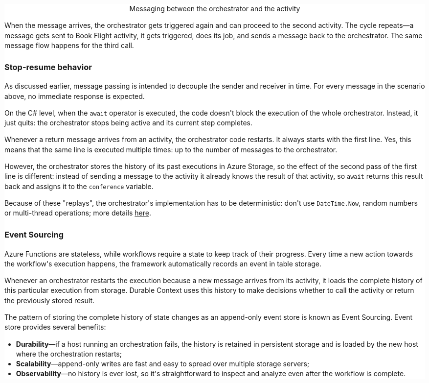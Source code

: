 <center class="img-caption">Messaging between the orchestrator and the activity</center>

When the message arrives, the orchestrator gets triggered again and can proceed to the second
activity. The cycle repeats&mdash;a message gets sent to Book Flight activity, it gets triggered, does its
job, and sends a message back to the orchestrator.
The same message flow happens for the third call.

### Stop-resume behavior

As discussed earlier, message passing is intended to decouple the sender and receiver in time.
For every message in the scenario above, no immediate response is expected. 

On the C# level, when the `await` operator is executed, the code doesn't block the execution of the whole
orchestrator. Instead, it just quits: the orchestrator stops being active and its current step completes.

Whenever a return message arrives from an activity, the orchestrator code restarts. It always starts
with the first line. Yes, this means that the same line is executed multiple times: up to the number of
messages to the orchestrator.

However, the orchestrator stores the history of its past executions in Azure Storage, so the effect of the second pass
of the first line is different: instead of sending a message to the activity it already knows
the result of that activity, so `await` returns this result back and assigns it to the `conference` variable.

Because of these "replays", the orchestrator's implementation has to be deterministic: don't use
`DateTime.Now`, random numbers or multi-thread operations; more details
[here](https://docs.microsoft.com/en-us/azure/azure-functions/durable/durable-functions-checkpointing-and-replay#orchestrator-code-constraints).

### Event Sourcing

Azure Functions are stateless, while workflows require a state to keep track of their progress. Every time a new
action towards the workflow's execution happens, the framework automatically records an event in table storage.

Whenever an orchestrator restarts the execution because a new message arrives from its activity,
it loads the complete history of this particular execution from storage. Durable Context uses
this history to make decisions whether to call the activity or return the previously stored result.

The pattern of storing the complete history of state changes as an append-only event store is
known as Event Sourcing. Event store provides several benefits:

- **Durability**&mdash;if a host running an orchestration fails, the history is retained in
persistent storage and is loaded by the new host where the orchestration restarts;
- **Scalability**&mdash;append-only writes are fast and easy to spread over multiple storage servers;
- **Observability**&mdash;no history is ever lost, so it's straightforward to inspect and
analyze even after the workflow is complete.
